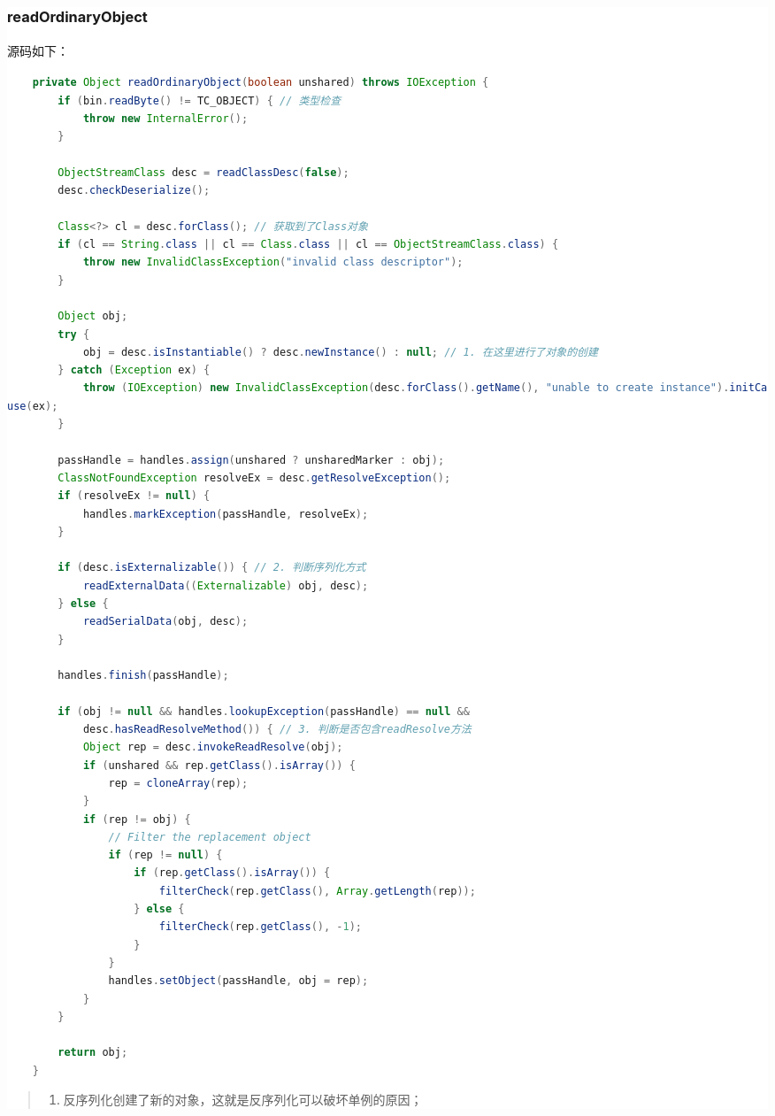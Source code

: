 ### readOrdinaryObject
源码如下：
```java
    private Object readOrdinaryObject(boolean unshared) throws IOException {
        if (bin.readByte() != TC_OBJECT) { // 类型检查
            throw new InternalError();
        }

        ObjectStreamClass desc = readClassDesc(false);
        desc.checkDeserialize();

        Class<?> cl = desc.forClass(); // 获取到了Class对象
        if (cl == String.class || cl == Class.class || cl == ObjectStreamClass.class) {
            throw new InvalidClassException("invalid class descriptor");
        }

        Object obj;
        try {
            obj = desc.isInstantiable() ? desc.newInstance() : null; // 1. 在这里进行了对象的创建
        } catch (Exception ex) {
            throw (IOException) new InvalidClassException(desc.forClass().getName(), "unable to create instance").initCause(ex);
        }

        passHandle = handles.assign(unshared ? unsharedMarker : obj);
        ClassNotFoundException resolveEx = desc.getResolveException();
        if (resolveEx != null) {
            handles.markException(passHandle, resolveEx);
        }

        if (desc.isExternalizable()) { // 2. 判断序列化方式
            readExternalData((Externalizable) obj, desc);
        } else {
            readSerialData(obj, desc);
        }

        handles.finish(passHandle);

        if (obj != null && handles.lookupException(passHandle) == null &&
            desc.hasReadResolveMethod()) { // 3. 判断是否包含readResolve方法
            Object rep = desc.invokeReadResolve(obj);
            if (unshared && rep.getClass().isArray()) {
                rep = cloneArray(rep);
            }
            if (rep != obj) {
                // Filter the replacement object
                if (rep != null) {
                    if (rep.getClass().isArray()) {
                        filterCheck(rep.getClass(), Array.getLength(rep));
                    } else {
                        filterCheck(rep.getClass(), -1);
                    }
                }
                handles.setObject(passHandle, obj = rep);
            }
        }

        return obj;
    }
```
> 1. 反序列化创建了新的对象，这就是反序列化可以破坏单例的原因；
